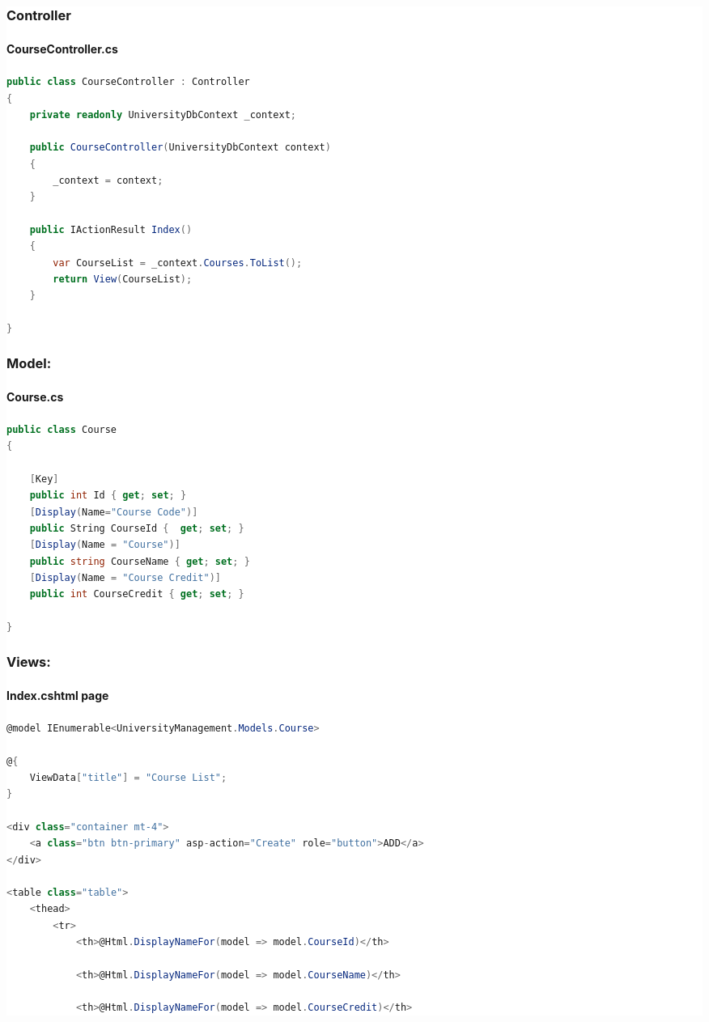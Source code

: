 ### Controller 
####      CourseController.cs
```cs
public class CourseController : Controller
{
	private readonly UniversityDbContext _context;

	public CourseController(UniversityDbContext context)
	{
		_context = context;
	}
	
	public IActionResult Index()
	{
		var CourseList = _context.Courses.ToList();
		return View(CourseList);
	}

}
```



### Model:
####    Course.cs
```cs
public class Course
{

	[Key]
	public int Id { get; set; }
	[Display(Name="Course Code")]
	public String CourseId {  get; set; }
	[Display(Name = "Course")]
	public string CourseName { get; set; }
	[Display(Name = "Course Credit")]
	public int CourseCredit { get; set; }

}
```

### Views: 
####       Index.cshtml page
```cs
@model IEnumerable<UniversityManagement.Models.Course>

@{
	ViewData["title"] = "Course List";
}

<div class="container mt-4">
	<a class="btn btn-primary" asp-action="Create" role="button">ADD</a>
</div>

<table class="table">
	<thead>
		<tr>
			<th>@Html.DisplayNameFor(model => model.CourseId)</th>

			<th>@Html.DisplayNameFor(model => model.CourseName)</th>

			<th>@Html.DisplayNameFor(model => model.CourseCredit)</th>

```